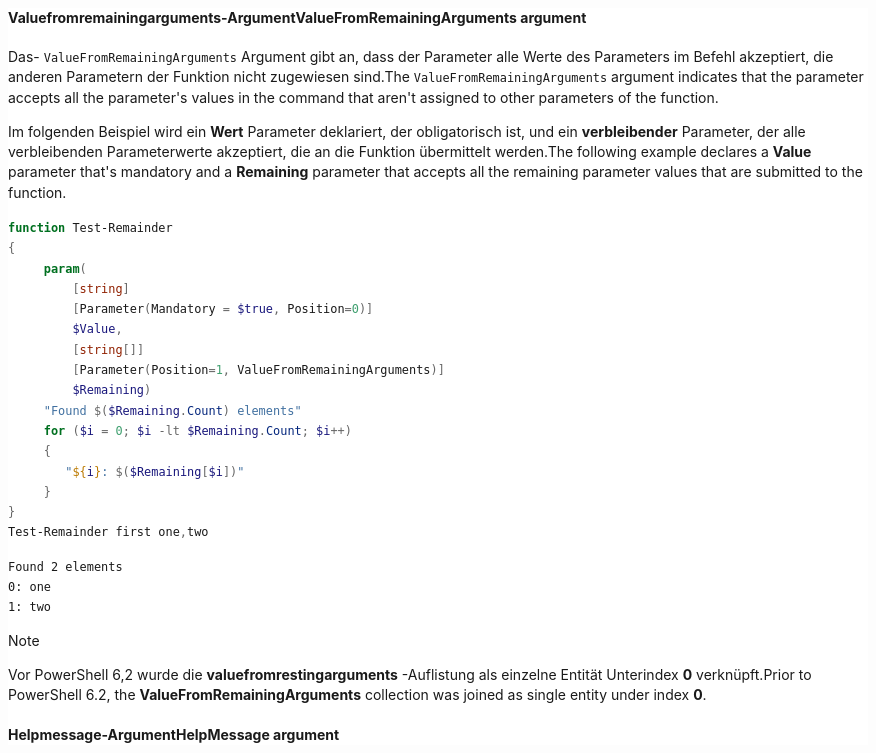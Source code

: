 #### <a name="valuefromremainingarguments-argument"></a><span data-ttu-id="041a8-197">Valuefromremainingarguments-Argument</span><span class="sxs-lookup"><span data-stu-id="041a8-197">ValueFromRemainingArguments argument</span></span>

<span data-ttu-id="041a8-198">Das- `ValueFromRemainingArguments` Argument gibt an, dass der Parameter alle Werte des Parameters im Befehl akzeptiert, die anderen Parametern der Funktion nicht zugewiesen sind.</span><span class="sxs-lookup"><span data-stu-id="041a8-198">The `ValueFromRemainingArguments` argument indicates that the parameter accepts all the parameter's values in the command that aren't assigned to other parameters of the function.</span></span>

<span data-ttu-id="041a8-199">Im folgenden Beispiel wird ein **Wert** Parameter deklariert, der obligatorisch ist, und ein **verbleibender** Parameter, der alle verbleibenden Parameterwerte akzeptiert, die an die Funktion übermittelt werden.</span><span class="sxs-lookup"><span data-stu-id="041a8-199">The following example declares a **Value** parameter that's mandatory and a **Remaining** parameter that accepts all the remaining parameter values that are submitted to the function.</span></span>

```powershell
function Test-Remainder
{
     param(
         [string]
         [Parameter(Mandatory = $true, Position=0)]
         $Value,
         [string[]]
         [Parameter(Position=1, ValueFromRemainingArguments)]
         $Remaining)
     "Found $($Remaining.Count) elements"
     for ($i = 0; $i -lt $Remaining.Count; $i++)
     {
        "${i}: $($Remaining[$i])"
     }
}
Test-Remainder first one,two
```

```Output
Found 2 elements
0: one
1: two
```

> [!NOTE]
> <span data-ttu-id="041a8-200">Vor PowerShell 6,2 wurde die **valuefromrestingarguments** -Auflistung als einzelne Entität Unterindex **0** verknüpft.</span><span class="sxs-lookup"><span data-stu-id="041a8-200">Prior to PowerShell 6.2, the **ValueFromRemainingArguments** collection was joined as single entity under index **0**.</span></span>

#### <a name="helpmessage-argument"></a><span data-ttu-id="041a8-201">Helpmessage-Argument</span><span class="sxs-lookup"><span data-stu-id="041a8-201">HelpMessage argument</span></span>
